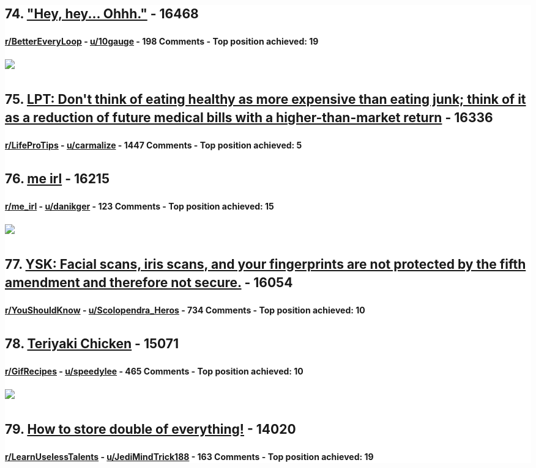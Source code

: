 ## 74. ["Hey, hey... Ohhh."](http://reddit.com/r/BetterEveryLoop/comments/6zvb32/hey_hey_ohhh/) - 16468
#### [r/BetterEveryLoop](http://reddit.com/r/BetterEveryLoop) - [u/10gauge](http://reddit.com/u/10gauge) - 198 Comments - Top position achieved: 19

<a href="https://i.imgur.com/xC9rfGe.gifv"><img src="https://a.thumbs.redditmedia.com/lZRQAExumilYtoA7KpXPU8WUh2vg4ziHdhEJroNdXq0.jpg"></img></a>

## 75. [LPT: Don't think of eating healthy as more expensive than eating junk; think of it as a reduction of future medical bills with a higher-than-market return](http://reddit.com/r/LifeProTips/comments/6zwexg/lpt_dont_think_of_eating_healthy_as_more/) - 16336
#### [r/LifeProTips](http://reddit.com/r/LifeProTips) - [u/carmalize](http://reddit.com/u/carmalize) - 1447 Comments - Top position achieved: 5

## 76. [me irl](http://reddit.com/r/me_irl/comments/6zqkds/me_irl/) - 16215
#### [r/me_irl](http://reddit.com/r/me_irl) - [u/danikger](http://reddit.com/u/danikger) - 123 Comments - Top position achieved: 15

<a href="https://i.redd.it/p496ltbn6jlz.jpg"><img src="https://b.thumbs.redditmedia.com/53NJbU1a1aiKNjFBHXaebsj-k4B96WHhGl5Ie8NVX3g.jpg"></img></a>

## 77. [YSK: Facial scans, iris scans, and your fingerprints are not protected by the fifth amendment and therefore not secure.](http://reddit.com/r/YouShouldKnow/comments/6zwwwd/ysk_facial_scans_iris_scans_and_your_fingerprints/) - 16054
#### [r/YouShouldKnow](http://reddit.com/r/YouShouldKnow) - [u/Scolopendra_Heros](http://reddit.com/u/Scolopendra_Heros) - 734 Comments - Top position achieved: 10

## 78. [Teriyaki Chicken](http://reddit.com/r/GifRecipes/comments/6zvrj8/teriyaki_chicken/) - 15071
#### [r/GifRecipes](http://reddit.com/r/GifRecipes) - [u/speedylee](http://reddit.com/u/speedylee) - 465 Comments - Top position achieved: 10

<a href="https://i.imgur.com/uaL2z9G.gifv"><img src="https://a.thumbs.redditmedia.com/Wm-WmH_lUdJeZnJgoeRiMozyHf-eFPFvRzJNxRYOmT0.jpg"></img></a>

## 79. [How to store double of everything!](http://reddit.com/r/LearnUselessTalents/comments/6zvlgk/how_to_store_double_of_everything/) - 14020
#### [r/LearnUselessTalents](http://reddit.com/r/LearnUselessTalents) - [u/JediMindTrick188](http://reddit.com/u/JediMindTrick188) - 163 Comments - Top position achieved: 19
